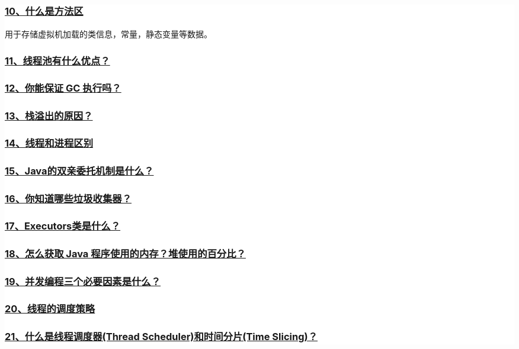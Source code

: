 #
### [10、什么是方法区](https://gitee.com/souyunku/NewDevBooks/blob/master/docs/并发编程/并发编程hhhh题汇总及答案（2021年并发编程hhhh题及答案大全）.md#10什么是方法区)  


用于存储虚拟机加载的类信息，常量，静态变量等数据。


### [11、线程池有什么优点？](https://gitee.com/souyunku/NewDevBooks/blob/master/docs/并发编程/并发编程hhhh题汇总及答案（2021年并发编程hhhh题及答案大全）.md#11线程池有什么优点)  

### [12、你能保证 GC 执行吗？](https://gitee.com/souyunku/NewDevBooks/blob/master/docs/并发编程/并发编程hhhh题汇总及答案（2021年并发编程hhhh题及答案大全）.md#12你能保证-gc-执行吗)  

### [13、栈溢出的原因？](https://gitee.com/souyunku/NewDevBooks/blob/master/docs/并发编程/并发编程hhhh题汇总及答案（2021年并发编程hhhh题及答案大全）.md#13栈溢出的原因)  

### [14、线程和进程区别](https://gitee.com/souyunku/NewDevBooks/blob/master/docs/并发编程/并发编程hhhh题汇总及答案（2021年并发编程hhhh题及答案大全）.md#14线程和进程区别)  

### [15、Java的双亲委托机制是什么？](https://gitee.com/souyunku/NewDevBooks/blob/master/docs/并发编程/并发编程hhhh题汇总及答案（2021年并发编程hhhh题及答案大全）.md#15java的双亲委托机制是什么)  

### [16、你知道哪些垃圾收集器？](https://gitee.com/souyunku/NewDevBooks/blob/master/docs/并发编程/并发编程hhhh题汇总及答案（2021年并发编程hhhh题及答案大全）.md#16你知道哪些垃圾收集器)  

### [17、Executors类是什么？](https://gitee.com/souyunku/NewDevBooks/blob/master/docs/并发编程/并发编程hhhh题汇总及答案（2021年并发编程hhhh题及答案大全）.md#17executors类是什么)  

### [18、怎么获取 Java 程序使用的内存？堆使用的百分比？](https://gitee.com/souyunku/NewDevBooks/blob/master/docs/并发编程/并发编程hhhh题汇总及答案（2021年并发编程hhhh题及答案大全）.md#18怎么获取-java-程序使用的内存堆使用的百分比)  

### [19、并发编程三个必要因素是什么？](https://gitee.com/souyunku/NewDevBooks/blob/master/docs/并发编程/并发编程hhhh题汇总及答案（2021年并发编程hhhh题及答案大全）.md#19并发编程三个必要因素是什么)  

### [20、线程的调度策略](https://gitee.com/souyunku/NewDevBooks/blob/master/docs/并发编程/并发编程hhhh题汇总及答案（2021年并发编程hhhh题及答案大全）.md#20线程的调度策略)  

### [21、什么是线程调度器(Thread Scheduler)和时间分片(Time Slicing)？](https://gitee.com/souyunku/NewDevBooks/blob/master/docs/并发编程/并发编程hhhh题汇总及答案（2021年并发编程hhhh题及答案大全）.md#21什么是线程调度器thread-scheduler和时间分片time-slicing)  
